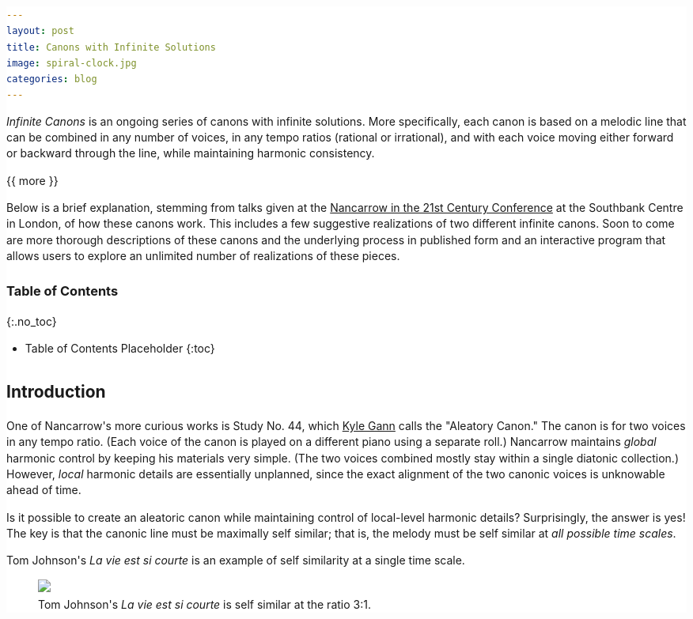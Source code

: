 ```yaml
---
layout: post
title: Canons with Infinite Solutions
image: spiral-clock.jpg
categories: blog
---
```

_Infinite Canons_ is an ongoing series of canons with infinite solutions. More specifically, each canon is based on a melodic line that can be combined in any number of voices, in any tempo ratios (rational or irrational), and with each voice moving either forward or backward through the line, while maintaining harmonic consistency.

{{ more }}

Below is a brief explanation, stemming from talks given at the [Nancarrow in the 21st Century Conference][NancarrowConference] at the Southbank Centre in London, of how these canons work. This includes a few suggestive realizations of two different infinite canons. Soon to come are more thorough descriptions of these canons and the underlying process in published form and an interactive program that allows users to explore an unlimited number of realizations of these pieces.

### Table of Contents
{:.no_toc}

* Table of Contents Placeholder
{:toc}

## Introduction

One of Nancarrow's more curious works is Study No. 44, which [Kyle Gann][Gann] calls the "Aleatory Canon." The canon is for two voices in any tempo ratio. (Each voice of the canon is played on a different piano using a separate roll.) Nancarrow maintains _global_ harmonic control by keeping his materials very simple. (The two voices combined mostly stay within a single diatonic collection.) However, _local_ harmonic details are essentially unplanned, since the exact alignment of the two canonic voices is unknowable ahead of time.

Is it possible to create an aleatoric canon while maintaining control of local-level harmonic details? Surprisingly, the answer is yes! The key is that the canonic line must be maximally self similar; that is, the melody must be self similar at _all possible time scales_.

Tom Johnson's _La vie est si courte_ is an example of self similarity at a single time scale.

<figure>
  <img src="http://myweb.fsu.edu/ccallender/infinitecanons/la_vie.jpg">
  <figcaption>Tom Johnson's <em>La vie est si courte</em> is self similar at the ratio 3:1.</figcaption>
</figure>

<div class="audioWrapper">
	<audio controls>
		<source src="http://myweb.fsu.edu/ccallender/infinitecanons/johnson1.mp3" type="audio/mpeg">
		Your browser does not support the <code>audio</code> element.
	</audio>
</div>


[NancarrowConference]: http://www.trinitylaban.ac.uk/9931.aspx
[Gann]: http://www.kylegann.com/cnworks.html
[Johnson]: http://repmus.ircam.fr/_media/mamux/saisons/saison06-2006-2007/johnson-2006-10-14.pdf
[Amiot]: href="http://manu.amiot.free.fr/autoSim/autosimJournal.pdf
[others]: http://articles.ircam.fr/textes/Amiot07a/index.pdf